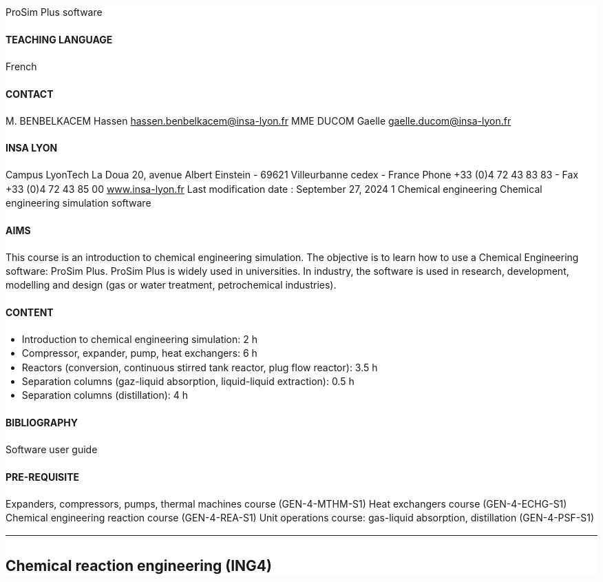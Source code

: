 ProSim Plus software

#### TEACHING LANGUAGE

French

#### CONTACT

M. BENBELKACEM Hassen
hassen.benbelkacem@insa-lyon.fr
MME DUCOM Gaelle
gaelle.ducom@insa-lyon.fr

#### INSA LYON

Campus LyonTech La Doua
20, avenue Albert Einstein - 69621 Villeurbanne cedex - France
Phone +33 (0)4 72 43 83 83 - Fax +33 (0)4 72 43 85 00
www.insa-lyon.fr
Last modification date : September 27, 2024
1
Chemical engineering
Chemical engineering simulation software

#### AIMS

This course is an introduction to chemical engineering simulation. The objective is to learn
how to use a Chemical Engineering software: ProSim Plus. ProSim Plus is widely used in
universities. In industry, the software is used in research, development, modelling and design
(gas or water treatment, petrochemical industries).

#### CONTENT

- Introduction to chemical engineering simulation: 2 h
- Compressor, expander, pump, heat exchangers: 6 h
- Reactors (conversion, continuous stirred tank reactor, plug flow reactor): 3.5 h
- Separation columns (gaz-liquid absorption, liquid-liquid extraction): 0.5 h
- Separation columns (distillation): 4 h

#### BIBLIOGRAPHY

Software user guide

#### PRE-REQUISITE

Expanders, compressors, pumps, thermal machines course (GEN-4-MTHM-S1)
Heat exchangers course (GEN-4-ECHG-S1)
Chemical engineering reaction course (GEN-4-REA-S1)
Unit operations course: gas-liquid absorption, distillation (GEN-4-PSF-S1)


---

## Chemical reaction engineering (ING4)
